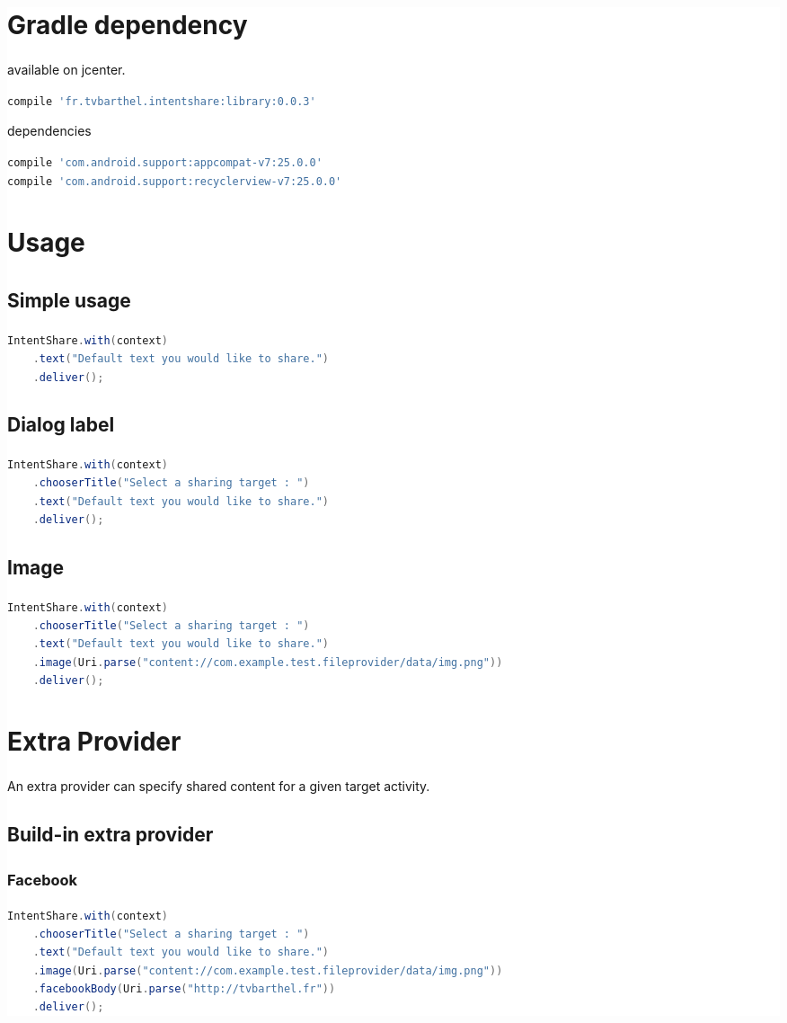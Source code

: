# Gradle dependency
available on jcenter.
```groovy
compile 'fr.tvbarthel.intentshare:library:0.0.3'
```

dependencies
```groovy
compile 'com.android.support:appcompat-v7:25.0.0'
compile 'com.android.support:recyclerview-v7:25.0.0'
```

# Usage

## Simple usage
```java
IntentShare.with(context)
    .text("Default text you would like to share.")
    .deliver();
```

## Dialog label
```java
IntentShare.with(context)
    .chooserTitle("Select a sharing target : ")
    .text("Default text you would like to share.")
    .deliver();
```

## Image
```java
IntentShare.with(context)
    .chooserTitle("Select a sharing target : ")
    .text("Default text you would like to share.")
    .image(Uri.parse("content://com.example.test.fileprovider/data/img.png"))
    .deliver();
```

# Extra Provider
An extra provider can specify shared content for a given target activity.

## Build-in extra provider

### Facebook
```java
IntentShare.with(context)
    .chooserTitle("Select a sharing target : ")
    .text("Default text you would like to share.")
    .image(Uri.parse("content://com.example.test.fileprovider/data/img.png"))
    .facebookBody(Uri.parse("http://tvbarthel.fr"))
    .deliver();
```
